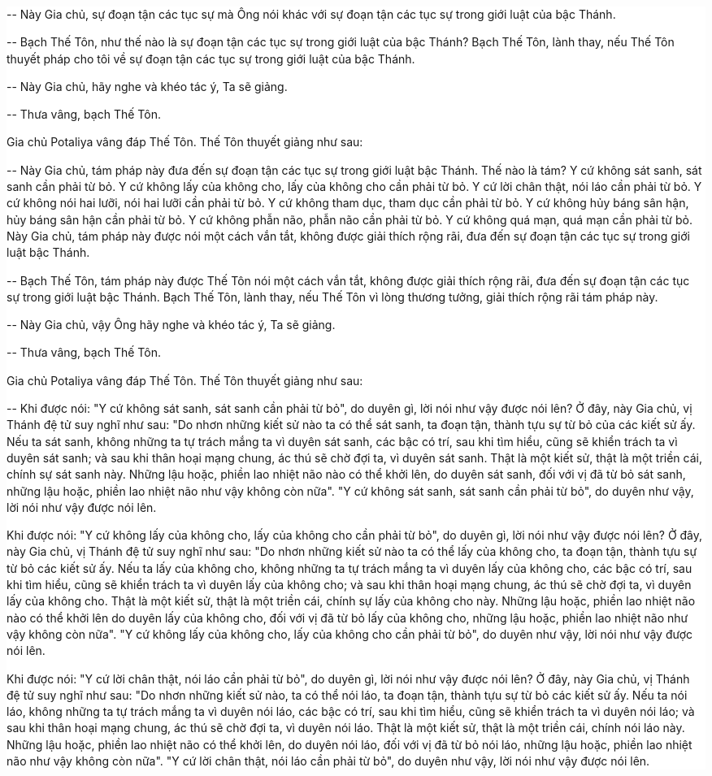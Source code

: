 -- Này Gia chủ, sự đoạn tận các tục sự mà Ông nói khác với sự đoạn tận các tục sự trong giới luật của bậc Thánh.

-- Bạch Thế Tôn, như thế nào là sự đoạn tận các tục sự trong giới luật của bậc Thánh? Bạch Thế Tôn, lành thay, nếu Thế Tôn thuyết pháp cho tôi về sự đoạn tận các tục sự trong giới luật của bậc Thánh.

-- Này Gia chủ, hãy nghe và khéo tác ý, Ta sẽ giảng.

-- Thưa vâng, bạch Thế Tôn.

Gia chủ Potaliya vâng đáp Thế Tôn. Thế Tôn thuyết giảng như sau:

-- Này Gia chủ, tám pháp này đưa đến sự đoạn tận các tục sự trong giới luật bậc Thánh. Thế nào là tám? Y cứ không sát sanh, sát sanh cần phải từ bỏ. Y cứ không lấy của không cho, lấy của không cho cần phải từ bỏ. Y cứ lời chân thật, nói láo cần phải từ bỏ. Y cứ không nói hai lưỡi, nói hai lưỡi cần phải từ bỏ. Y cứ không tham dục, tham dục cần phải từ bỏ. Y cứ không hủy báng sân hận, hủy báng sân hận cần phải từ bỏ. Y cứ không phẫn não, phẫn não cần phải từ bỏ. Y cứ không quá mạn, quá mạn cần phải từ bỏ. Này Gia chủ, tám pháp này được nói một cách vắn tắt, không được giải thích rộng rãi, đưa đến sự đoạn tận các tục sự trong giới luật bậc Thánh.

-- Bạch Thế Tôn, tám pháp này được Thế Tôn nói một cách vắn tắt, không được giải thích rộng rãi, đưa đến sự đoạn tận các tục sự trong giới luật bậc Thánh. Bạch Thế Tôn, lành thay, nếu Thế Tôn vì lòng thương tưởng, giải thích rộng rãi tám pháp này.

-- Này Gia chủ, vậy Ông hãy nghe và khéo tác ý, Ta sẽ giảng.

-- Thưa vâng, bạch Thế Tôn.

Gia chủ Potaliya vâng đáp Thế Tôn. Thế Tôn thuyết giảng như sau:

-- Khi được nói: "Y cứ không sát sanh, sát sanh cần phải từ bỏ", do duyên gì, lời nói như vậy được nói lên? Ở đây, này Gia chủ, vị Thánh đệ tử suy nghĩ như sau: "Do nhơn những kiết sử nào ta có thể sát sanh, ta đoạn tận, thành tựu sự từ bỏ của các kiết sử ấy. Nếu ta sát sanh, không những ta tự trách mắng ta vì duyên sát sanh, các bậc có trí, sau khi tìm hiểu, cũng sẽ khiển trách ta vì duyên sát sanh; và sau khi thân hoại mạng chung, ác thú sẽ chờ đợi ta, vì duyên sát sanh. Thật là một kiết sử, thật là một triền cái, chính sự sát sanh này. Những lậu hoặc, phiền lao nhiệt não nào có thể khởi lên, do duyên sát sanh, đối với vị đã từ bỏ sát sanh, những lậu hoặc, phiền lao nhiệt não như vậy không còn nữa". "Y cứ không sát sanh, sát sanh cần phải từ bỏ", do duyên như vậy, lời nói như vậy được nói lên.

Khi được nói: "Y cứ không lấy của không cho, lấy của không cho cần phải từ bỏ", do duyên gì, lời nói như vậy được nói lên? Ở đây, này Gia chủ, vị Thánh đệ tử suy nghĩ như sau: "Do nhơn những kiết sử nào ta có thể lấy của không cho, ta đoạn tận, thành tựu sự từ bỏ các kiết sử ấy. Nếu ta lấy của không cho, không những ta tự trách mắng ta vì duyên lấy của không cho, các bậc có trí, sau khi tìm hiểu, cũng sẽ khiển trách ta vì duyên lấy của không cho; và sau khi thân hoại mạng chung, ác thú sẽ chờ đợi ta, vì duyên lấy của không cho. Thật là một kiết sử, thật là một triền cái, chính sự lấy của không cho này. Những lậu hoặc, phiền lao nhiệt não nào có thể khởi lên do duyên lấy của không cho, đối với vị đã từ bỏ lấy của không cho, những lậu hoặc, phiền lao nhiệt não như vậy không còn nữa". "Y cứ không lấy của không cho, lấy của không cho cần phải từ bỏ", do duyên như vậy, lời nói như vậy được nói lên.

Khi được nói: "Y cứ lời chân thật, nói láo cần phải từ bỏ", do duyên gì, lời nói như vậy được nói lên? Ở đây, này Gia chủ, vị Thánh đệ tử suy nghĩ như sau: "Do nhơn những kiết sử nào, ta có thể nói láo, ta đoạn tận, thành tựu sự từ bỏ các kiết sử ấy. Nếu ta nói láo, không những ta tự trách mắng ta vì duyên nói láo, các bậc có trí, sau khi tìm hiểu, cũng sẽ khiển trách ta vì duyên nói láo; và sau khi thân hoại mạng chung, ác thú sẽ chờ đợi ta, vì duyên nói láo. Thật là một kiết sử, thật là một triền cái, chính nói láo này. Những lậu hoặc, phiền lao nhiệt não có thể khởi lên, do duyên nói láo, đối với vị đã từ bỏ nói láo, những lậu hoặc, phiền lao nhiệt não như vậy không còn nữa". "Y cứ lời chân thật, nói láo cần phải từ bỏ", do duyên như vậy, lời nói như vậy được nói lên.

